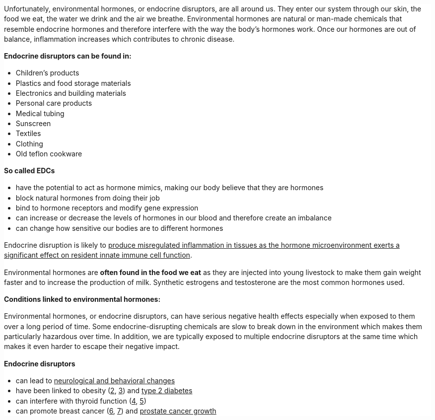 Unfortunately, environmental hormones, or endocrine disruptors, are all around us. They enter our system through our skin, the food we eat, the water we drink and the air we breathe. 
Environmental hormones are natural or man-made chemicals that resemble endocrine hormones and therefore interfere with the way the body’s hormones work. Once our hormones are out of balance, inflammation increases which contributes to chronic disease. 

**Endocrine disruptors can be found in:**

* Children’s products
* Plastics and food storage materials
* Electronics and building materials
* Personal care products
* Medical tubing
* Sunscreen
* Textiles
* Clothing
* Old teflon cookware

**So called EDCs**

* have the potential to act as hormone mimics, making our body believe that they are hormones
* block natural hormones from doing their job
* bind to hormone receptors and modify gene expression
* can increase or decrease the levels of hormones in our blood and therefore create an imbalance
* can change how sensitive our bodies are to different hormones

Endocrine disruption is likely to [produce misregulated inflammation in tissues as the hormone microenvironment exerts a significant effect on resident innate immune cell function](https://www.ncbi.nlm.nih.gov/pubmed/23109539).

Environmental hormones are **often found in the food we eat** as they are injected into young livestock to make them gain weight faster and to increase the production of milk. Synthetic estrogens and testosterone are the most common hormones used. 

**Conditions linked to environmental hormones:**

Environmental hormones, or endocrine disruptors, can have serious negative health effects especially when exposed to them over a long period of time. Some endocrine-disrupting chemicals are slow to break down in the environment which makes them particularly hazardous over time. In addition, we are typically exposed to multiple endocrine disruptors at the same time which makes it even harder to escape their negative impact.

**Endocrine disruptors**

* can lead to [neurological and behavioral changes](https://www.endocrine.org/topics/edc/what-edcs-are/common-edcs/neurological)
* have been linked to obesity ([2](https://www.ncbi.nlm.nih.gov/pmc/articles/PMC5359373/), [3](https://www.iosrjournals.org/iosr-javs/papers/Vol11-issue11/Version-1/I1111015357.pdf)) and [type 2 diabetes](https://www.ncbi.nlm.nih.gov/pubmed/26119400)
* can interfere with thyroid function ([4](https://www.ncbi.nlm.nih.gov/pmc/articles/PMC5936967/), [5](https://www.ncbi.nlm.nih.gov/pmc/articles/PMC5751186/]))
* can promote breast cancer ([6](https://www.ncbi.nlm.nih.gov/pmc/articles/PMC4801991/]), [7](https://www.ncbi.nlm.nih.gov/pmc/articles/PMC5664659/)) and [prostate cancer growth](https://www.ncbi.nlm.nih.gov/pubmed/16298040)

